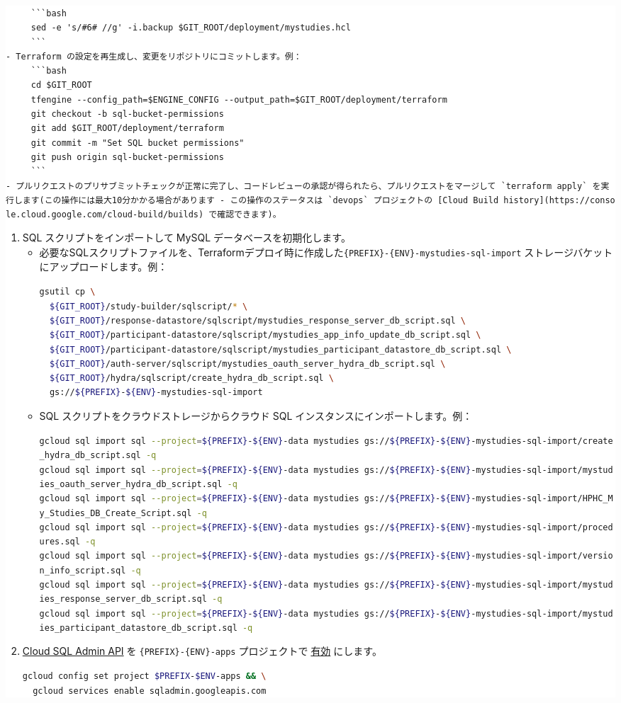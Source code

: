          ```bash
         sed -e 's/#6# //g' -i.backup $GIT_ROOT/deployment/mystudies.hcl
         ```
    - Terraform の設定を再生成し、変更をリポジトリにコミットします。例：
         ```bash
         cd $GIT_ROOT
         tfengine --config_path=$ENGINE_CONFIG --output_path=$GIT_ROOT/deployment/terraform
         git checkout -b sql-bucket-permissions
         git add $GIT_ROOT/deployment/terraform
         git commit -m "Set SQL bucket permissions"
         git push origin sql-bucket-permissions
         ```
    - プルリクエストのプリサブミットチェックが正常に完了し、コードレビューの承認が得られたら、プルリクエストをマージして `terraform apply` を実行します(この操作には最大10分かかる場合があります - この操作のステータスは `devops` プロジェクトの [Cloud Build history](https://console.cloud.google.com/cloud-build/builds) で確認できます)。
1. SQL スクリプトをインポートして MySQL データベースを初期化します。
    - 必要なSQLスクリプトファイルを、Terraformデプロイ時に作成した`{PREFIX}-{ENV}-mystudies-sql-import` ストレージバケットにアップロードします。例：
         ```bash
         gsutil cp \
           ${GIT_ROOT}/study-builder/sqlscript/* \
           ${GIT_ROOT}/response-datastore/sqlscript/mystudies_response_server_db_script.sql \
           ${GIT_ROOT}/participant-datastore/sqlscript/mystudies_app_info_update_db_script.sql \
           ${GIT_ROOT}/participant-datastore/sqlscript/mystudies_participant_datastore_db_script.sql \
           ${GIT_ROOT}/auth-server/sqlscript/mystudies_oauth_server_hydra_db_script.sql \
           ${GIT_ROOT}/hydra/sqlscript/create_hydra_db_script.sql \
           gs://${PREFIX}-${ENV}-mystudies-sql-import
         ```
    - SQL スクリプトをクラウドストレージからクラウド SQL インスタンスにインポートします。例：
         ```bash
         gcloud sql import sql --project=${PREFIX}-${ENV}-data mystudies gs://${PREFIX}-${ENV}-mystudies-sql-import/create_hydra_db_script.sql -q
         gcloud sql import sql --project=${PREFIX}-${ENV}-data mystudies gs://${PREFIX}-${ENV}-mystudies-sql-import/mystudies_oauth_server_hydra_db_script.sql -q
         gcloud sql import sql --project=${PREFIX}-${ENV}-data mystudies gs://${PREFIX}-${ENV}-mystudies-sql-import/HPHC_My_Studies_DB_Create_Script.sql -q
         gcloud sql import sql --project=${PREFIX}-${ENV}-data mystudies gs://${PREFIX}-${ENV}-mystudies-sql-import/procedures.sql -q
         gcloud sql import sql --project=${PREFIX}-${ENV}-data mystudies gs://${PREFIX}-${ENV}-mystudies-sql-import/version_info_script.sql -q
         gcloud sql import sql --project=${PREFIX}-${ENV}-data mystudies gs://${PREFIX}-${ENV}-mystudies-sql-import/mystudies_response_server_db_script.sql -q
         gcloud sql import sql --project=${PREFIX}-${ENV}-data mystudies gs://${PREFIX}-${ENV}-mystudies-sql-import/mystudies_participant_datastore_db_script.sql -q
         ```
1. [Cloud SQL Admin API](https://cloud.google.com/sql/docs/mysql/admin-api) を `{PREFIX}-{ENV}-apps` プロジェクトで [有効](https://console.cloud.google.com/marketplace/product/google/sqladmin.googleapis.com) にします。
    ```bash
    gcloud config set project $PREFIX-$ENV-apps && \
      gcloud services enable sqladmin.googleapis.com
    ```
